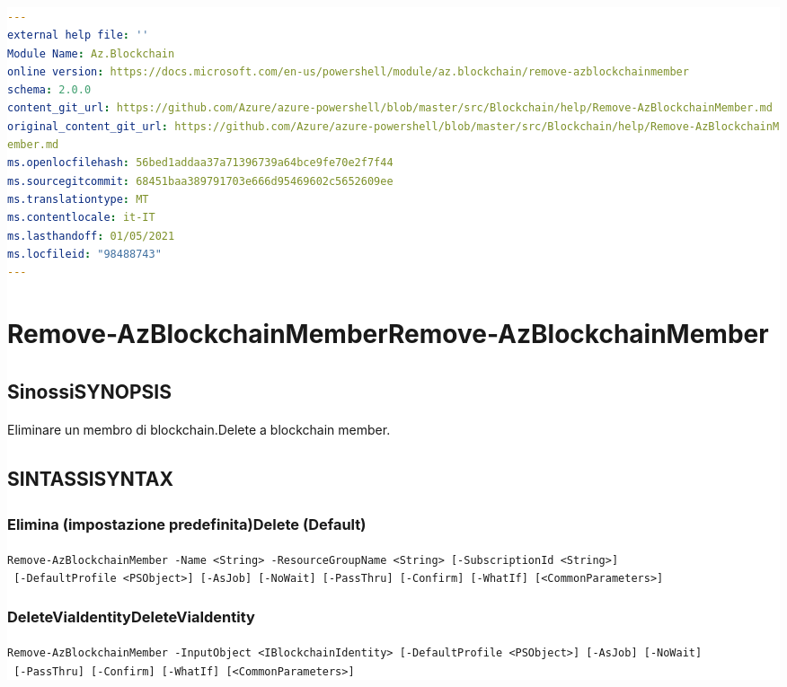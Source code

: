 ```yaml
---
external help file: ''
Module Name: Az.Blockchain
online version: https://docs.microsoft.com/en-us/powershell/module/az.blockchain/remove-azblockchainmember
schema: 2.0.0
content_git_url: https://github.com/Azure/azure-powershell/blob/master/src/Blockchain/help/Remove-AzBlockchainMember.md
original_content_git_url: https://github.com/Azure/azure-powershell/blob/master/src/Blockchain/help/Remove-AzBlockchainMember.md
ms.openlocfilehash: 56bed1addaa37a71396739a64bce9fe70e2f7f44
ms.sourcegitcommit: 68451baa389791703e666d95469602c5652609ee
ms.translationtype: MT
ms.contentlocale: it-IT
ms.lasthandoff: 01/05/2021
ms.locfileid: "98488743"
---
```

# <span data-ttu-id="7449e-101">Remove-AzBlockchainMember</span><span class="sxs-lookup"><span data-stu-id="7449e-101">Remove-AzBlockchainMember</span></span>

## <span data-ttu-id="7449e-102">Sinossi</span><span class="sxs-lookup"><span data-stu-id="7449e-102">SYNOPSIS</span></span>
<span data-ttu-id="7449e-103">Eliminare un membro di blockchain.</span><span class="sxs-lookup"><span data-stu-id="7449e-103">Delete a blockchain member.</span></span>

## <span data-ttu-id="7449e-104">SINTASSI</span><span class="sxs-lookup"><span data-stu-id="7449e-104">SYNTAX</span></span>

### <span data-ttu-id="7449e-105">Elimina (impostazione predefinita)</span><span class="sxs-lookup"><span data-stu-id="7449e-105">Delete (Default)</span></span>
```
Remove-AzBlockchainMember -Name <String> -ResourceGroupName <String> [-SubscriptionId <String>]
 [-DefaultProfile <PSObject>] [-AsJob] [-NoWait] [-PassThru] [-Confirm] [-WhatIf] [<CommonParameters>]
```

### <span data-ttu-id="7449e-106">DeleteViaIdentity</span><span class="sxs-lookup"><span data-stu-id="7449e-106">DeleteViaIdentity</span></span>
```
Remove-AzBlockchainMember -InputObject <IBlockchainIdentity> [-DefaultProfile <PSObject>] [-AsJob] [-NoWait]
 [-PassThru] [-Confirm] [-WhatIf] [<CommonParameters>]
```
